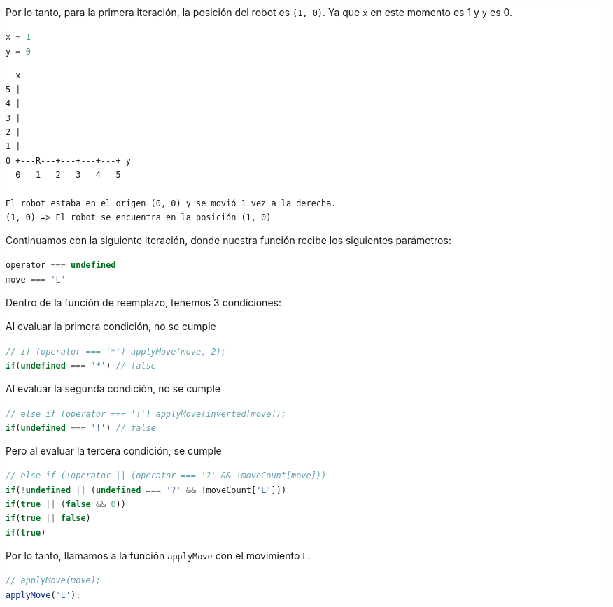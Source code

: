 Por lo tanto, para la primera iteración, la posición del robot es `(1, 0)`. Ya que `x` en este momento es 1 y `y` es 0.

```js
x = 1
y = 0
```

```txt
  x
5 |
4 |
3 |
2 |
1 |
0 +---R---+---+---+---+ y
  0   1   2   3   4   5

El robot estaba en el origen (0, 0) y se movió 1 vez a la derecha.
(1, 0) => El robot se encuentra en la posición (1, 0)
```

Continuamos con la siguiente iteración, donde nuestra función recibe los siguientes parámetros:

```js
operator === undefined
move === 'L'
```

Dentro de la función de reemplazo, tenemos 3 condiciones:

Al evaluar la primera condición, no se cumple

```js
// if (operator === '*') applyMove(move, 2);
if(undefined === '*') // false
```

Al evaluar la segunda condición, no se cumple

```js
// else if (operator === '!') applyMove(inverted[move]);
if(undefined === '!') // false
```

Pero al evaluar la tercera condición, se cumple

```js
// else if (!operator || (operator === '?' && !moveCount[move]))
if(!undefined || (undefined === '?' && !moveCount['L']))
if(true || (false && 0))
if(true || false)
if(true)
```

Por lo tanto, llamamos a la función `applyMove` con el movimiento `L`.

```js
// applyMove(move);
applyMove('L');
```
